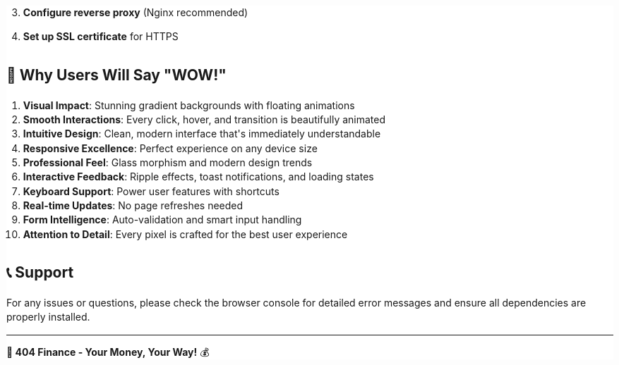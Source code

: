 3. **Configure reverse proxy** (Nginx recommended)

4. **Set up SSL certificate** for HTTPS

## 🎊 Why Users Will Say "WOW!"

1. **Visual Impact**: Stunning gradient backgrounds with floating animations
2. **Smooth Interactions**: Every click, hover, and transition is beautifully animated
3. **Intuitive Design**: Clean, modern interface that's immediately understandable
4. **Responsive Excellence**: Perfect experience on any device size
5. **Professional Feel**: Glass morphism and modern design trends
6. **Interactive Feedback**: Ripple effects, toast notifications, and loading states
7. **Keyboard Support**: Power user features with shortcuts
8. **Real-time Updates**: No page refreshes needed
9. **Form Intelligence**: Auto-validation and smart input handling
10. **Attention to Detail**: Every pixel is crafted for the best user experience

## 📞 Support

For any issues or questions, please check the browser console for detailed error messages and ensure all dependencies are properly installed.

---

**🏦 404 Finance - Your Money, Your Way!** 💰